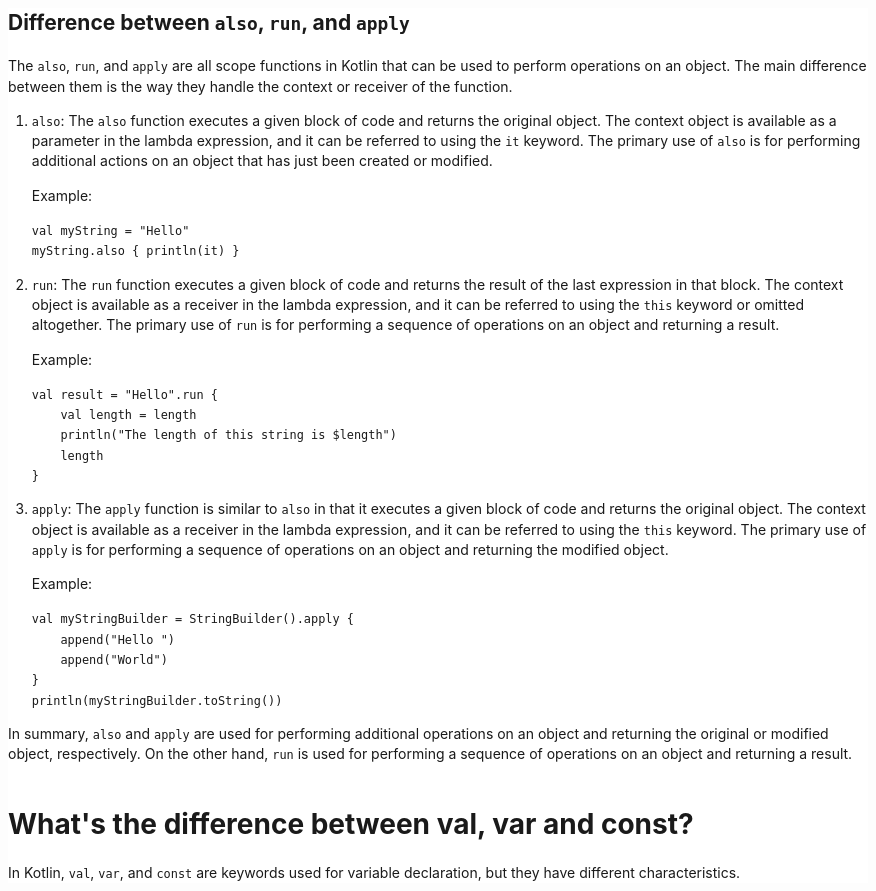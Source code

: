 ## Difference between `also`, `run`, and `apply`

The `also`, `run`, and `apply` are all scope functions in Kotlin that can be used to perform operations on an object. The main difference between them is the way they handle the context or receiver of the function.

1. `also`: The `also` function executes a given block of code and returns the original object. The context object is available as a parameter in the lambda expression, and it can be referred to using the `it` keyword. The primary use of `also` is for performing additional actions on an object that has just been created or modified.

   Example:

   ```
   val myString = "Hello"
   myString.also { println(it) }
   ```

2. `run`: The `run` function executes a given block of code and returns the result of the last expression in that block. The context object is available as a receiver in the lambda expression, and it can be referred to using the `this` keyword or omitted altogether. The primary use of `run` is for performing a sequence of operations on an object and returning a result.

   Example:

   ```
   val result = "Hello".run {
       val length = length
       println("The length of this string is $length")
       length
   }
   ```

3. `apply`: The `apply` function is similar to `also` in that it executes a given block of code and returns the original object. The context object is available as a receiver in the lambda expression, and it can be referred to using the `this` keyword. The primary use of `apply` is for performing a sequence of operations on an object and returning the modified object.

   Example:

   ```
   val myStringBuilder = StringBuilder().apply {
       append("Hello ")
       append("World")
   }
   println(myStringBuilder.toString())
   ```

In summary, `also` and `apply` are used for performing additional operations on an object and returning the original or modified object, respectively. On the other hand, `run` is used for performing a sequence of operations on an object and returning a result.

# What's the difference between val, var and const?

In Kotlin, `val`, `var`, and `const` are keywords used for variable declaration, but they have different characteristics.
